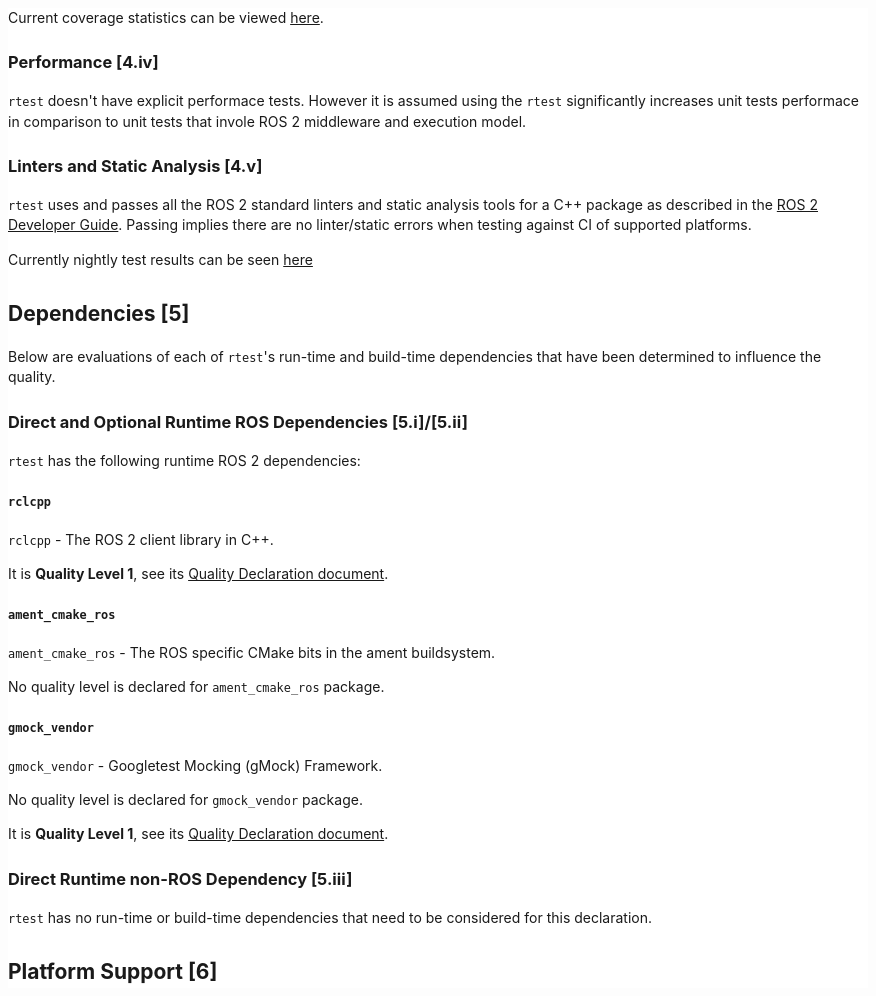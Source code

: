 Current coverage statistics can be viewed [here](https://github.com/Beam-and-Spyrosoft/rtest/actions/workflows/ros2-pull-request.yml).

### Performance [4.iv]

`rtest` doesn't have explicit performace tests. However it is assumed using the `rtest` significantly increases unit tests performace in comparison to unit tests that invole ROS 2 middleware and execution model.

### Linters and Static Analysis [4.v]

`rtest` uses and passes all the ROS 2 standard linters and static analysis tools for a C++ package as described in the [ROS 2 Developer Guide](https://docs.ros.org/en/jazzy/The-ROS2-Project/Contributing/Developer-Guide.html#linters-and-static-analysis). Passing implies there are no linter/static errors when testing against CI of supported platforms.

Currently nightly test results can be seen [here](https://github.com/Beam-and-Spyrosoft/rtest/actions/workflows/ros2-clang-tidy.yml)

## Dependencies [5]

Below are evaluations of each of `rtest`'s run-time and build-time dependencies that have been determined to influence the quality.

### Direct and Optional Runtime ROS Dependencies [5.i]/[5.ii]

`rtest` has the following runtime ROS 2 dependencies:

#### `rclcpp`

`rclcpp` - The ROS 2 client library in C++.

It is **Quality Level 1**, see its [Quality Declaration document](https://github.com/ros2/rclcpp/blob/jazzy/rclcpp/QUALITY_DECLARATION.md).

#### `ament_cmake_ros`

`ament_cmake_ros` - The ROS specific CMake bits in the ament buildsystem.

No quality level is declared for `ament_cmake_ros` package.

#### `gmock_vendor`

`gmock_vendor` - Googletest Mocking (gMock) Framework.

No quality level is declared for `gmock_vendor` package.

It is **Quality Level 1**, see its [Quality Declaration document](https://github.com/ros2/rclcpp/blob/jazzy/rclcpp/QUALITY_DECLARATION.md).

### Direct Runtime non-ROS Dependency [5.iii]

`rtest` has no run-time or build-time dependencies that need to be considered for this declaration.

## Platform Support [6]
